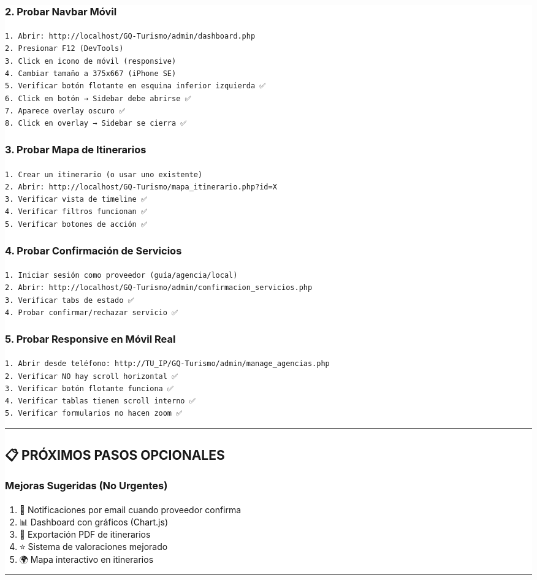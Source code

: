 ### 2. Probar Navbar Móvil
```
1. Abrir: http://localhost/GQ-Turismo/admin/dashboard.php
2. Presionar F12 (DevTools)
3. Click en icono de móvil (responsive)
4. Cambiar tamaño a 375x667 (iPhone SE)
5. Verificar botón flotante en esquina inferior izquierda ✅
6. Click en botón → Sidebar debe abrirse ✅
7. Aparece overlay oscuro ✅
8. Click en overlay → Sidebar se cierra ✅
```

### 3. Probar Mapa de Itinerarios
```
1. Crear un itinerario (o usar uno existente)
2. Abrir: http://localhost/GQ-Turismo/mapa_itinerario.php?id=X
3. Verificar vista de timeline ✅
4. Verificar filtros funcionan ✅
5. Verificar botones de acción ✅
```

### 4. Probar Confirmación de Servicios
```
1. Iniciar sesión como proveedor (guía/agencia/local)
2. Abrir: http://localhost/GQ-Turismo/admin/confirmacion_servicios.php
3. Verificar tabs de estado ✅
4. Probar confirmar/rechazar servicio ✅
```

### 5. Probar Responsive en Móvil Real
```
1. Abrir desde teléfono: http://TU_IP/GQ-Turismo/admin/manage_agencias.php
2. Verificar NO hay scroll horizontal ✅
3. Verificar botón flotante funciona ✅
4. Verificar tablas tienen scroll interno ✅
5. Verificar formularios no hacen zoom ✅
```

---

## 📋 PRÓXIMOS PASOS OPCIONALES

### Mejoras Sugeridas (No Urgentes)
1. 📧 Notificaciones por email cuando proveedor confirma
2. 📊 Dashboard con gráficos (Chart.js)
3. 📄 Exportación PDF de itinerarios
4. ⭐ Sistema de valoraciones mejorado
5. 🌍 Mapa interactivo en itinerarios

---
